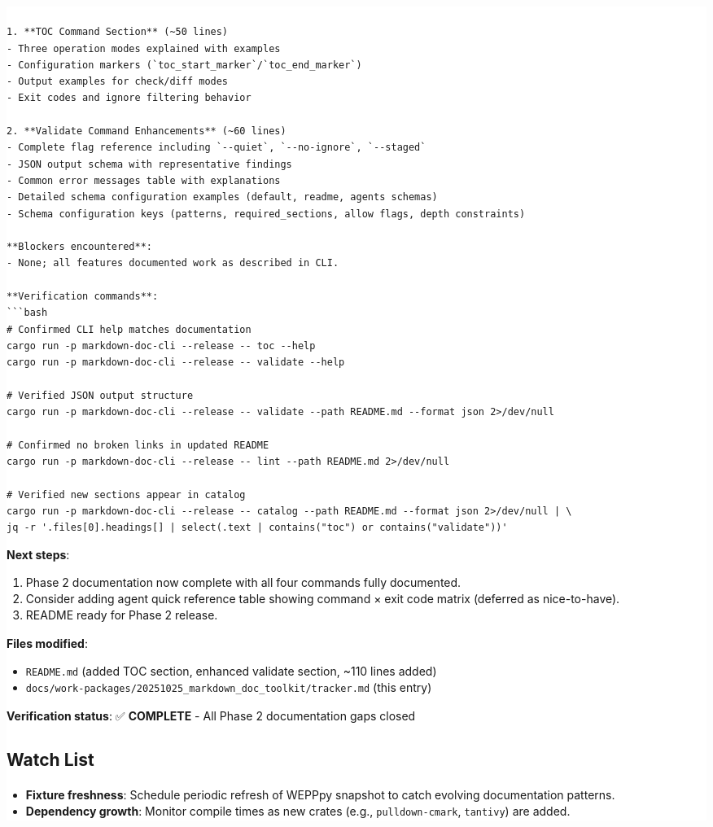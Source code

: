    ```

1. **TOC Command Section** (~50 lines)
   - Three operation modes explained with examples
   - Configuration markers (`toc_start_marker`/`toc_end_marker`)
   - Output examples for check/diff modes
   - Exit codes and ignore filtering behavior

2. **Validate Command Enhancements** (~60 lines)
   - Complete flag reference including `--quiet`, `--no-ignore`, `--staged`
   - JSON output schema with representative findings
   - Common error messages table with explanations
   - Detailed schema configuration examples (default, readme, agents schemas)
   - Schema configuration keys (patterns, required_sections, allow flags, depth constraints)

**Blockers encountered**:
- None; all features documented work as described in CLI.

**Verification commands**:
```bash
# Confirmed CLI help matches documentation
cargo run -p markdown-doc-cli --release -- toc --help
cargo run -p markdown-doc-cli --release -- validate --help

# Verified JSON output structure
cargo run -p markdown-doc-cli --release -- validate --path README.md --format json 2>/dev/null

# Confirmed no broken links in updated README
cargo run -p markdown-doc-cli --release -- lint --path README.md 2>/dev/null

# Verified new sections appear in catalog
cargo run -p markdown-doc-cli --release -- catalog --path README.md --format json 2>/dev/null | \
  jq -r '.files[0].headings[] | select(.text | contains("toc") or contains("validate"))'
```

**Next steps**:
1. Phase 2 documentation now complete with all four commands fully documented.
2. Consider adding agent quick reference table showing command × exit code matrix (deferred as nice-to-have).
3. README ready for Phase 2 release.

**Files modified**:
- `README.md` (added TOC section, enhanced validate section, ~110 lines added)
- `docs/work-packages/20251025_markdown_doc_toolkit/tracker.md` (this entry)

**Verification status**: ✅ **COMPLETE** - All Phase 2 documentation gaps closed

## Watch List

- **Fixture freshness**: Schedule periodic refresh of WEPPpy snapshot to catch evolving documentation patterns.
- **Dependency growth**: Monitor compile times as new crates (e.g., `pulldown-cmark`, `tantivy`) are added.

